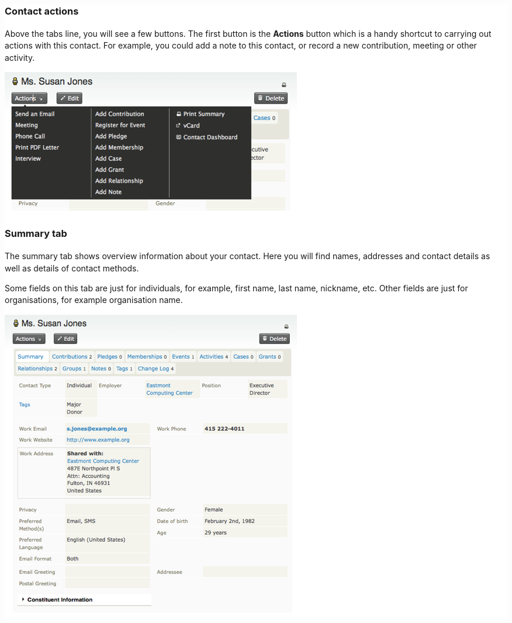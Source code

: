 ### Contact actions 

Above the tabs line, you will see a few buttons. The first button is
the **Actions** button which is a handy shortcut to carrying out actions
with this contact. For example, you could add a note to this contact, or
record a new contribution, meeting or other activity.

![image](../img/ActionRibbon.PNG)

### Summary tab

The summary tab shows overview information about your contact. Here you
will find names, addresses and contact details as well as details of
contact methods. 

Some fields on this tab are just for individuals, for example, first
name, last name, nickname, etc. Other fields are just for
organisations, for example organisation name.

![image](../img/ContactSummary.PNG)
